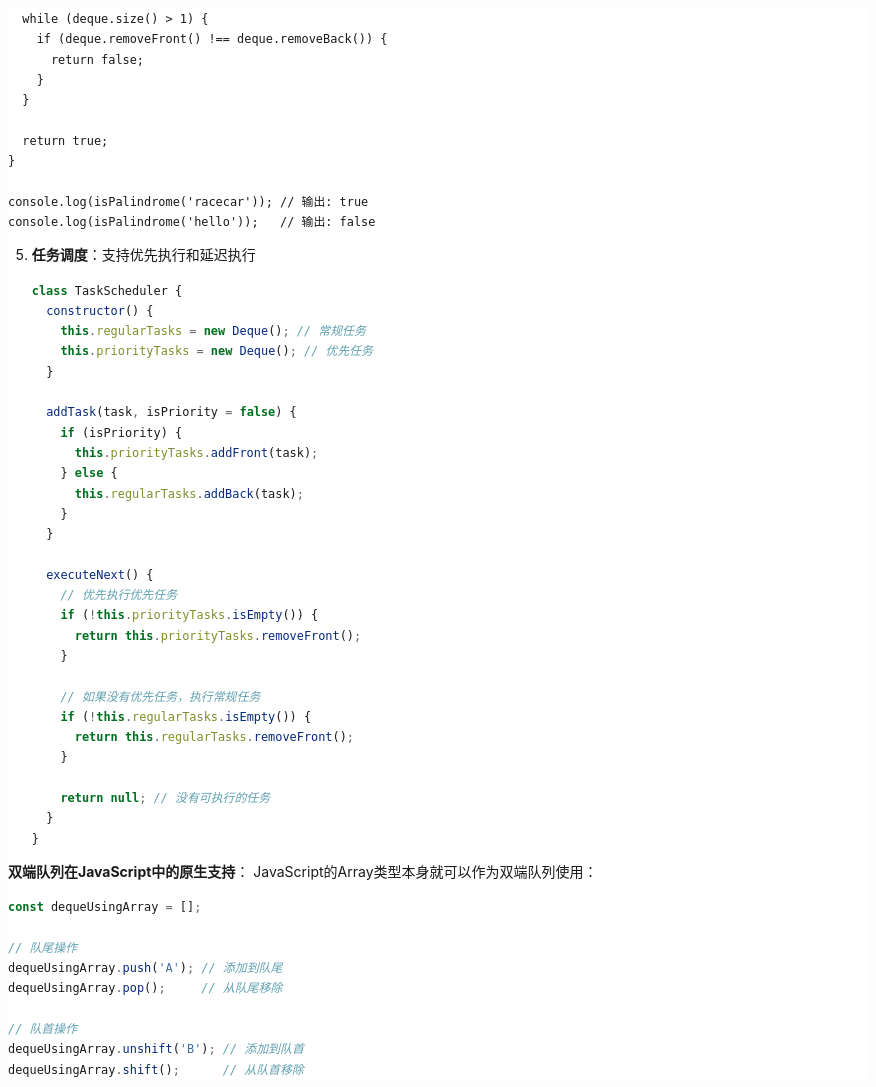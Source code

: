 ```
  while (deque.size() > 1) {
    if (deque.removeFront() !== deque.removeBack()) {
      return false;
    }
  }

  return true;
}

console.log(isPalindrome('racecar')); // 输出: true
console.log(isPalindrome('hello'));   // 输出: false
```

5. **任务调度**：支持优先执行和延迟执行
   ```javascript
   class TaskScheduler {
     constructor() {
       this.regularTasks = new Deque(); // 常规任务
       this.priorityTasks = new Deque(); // 优先任务
     }

     addTask(task, isPriority = false) {
       if (isPriority) {
         this.priorityTasks.addFront(task);
       } else {
         this.regularTasks.addBack(task);
       }
     }

     executeNext() {
       // 优先执行优先任务
       if (!this.priorityTasks.isEmpty()) {
         return this.priorityTasks.removeFront();
       }

       // 如果没有优先任务，执行常规任务
       if (!this.regularTasks.isEmpty()) {
         return this.regularTasks.removeFront();
       }

       return null; // 没有可执行的任务
     }
   }
   ```

**双端队列在JavaScript中的原生支持**：
JavaScript的Array类型本身就可以作为双端队列使用：

```javascript
const dequeUsingArray = [];

// 队尾操作
dequeUsingArray.push('A'); // 添加到队尾
dequeUsingArray.pop();     // 从队尾移除

// 队首操作
dequeUsingArray.unshift('B'); // 添加到队首
dequeUsingArray.shift();      // 从队首移除
```
